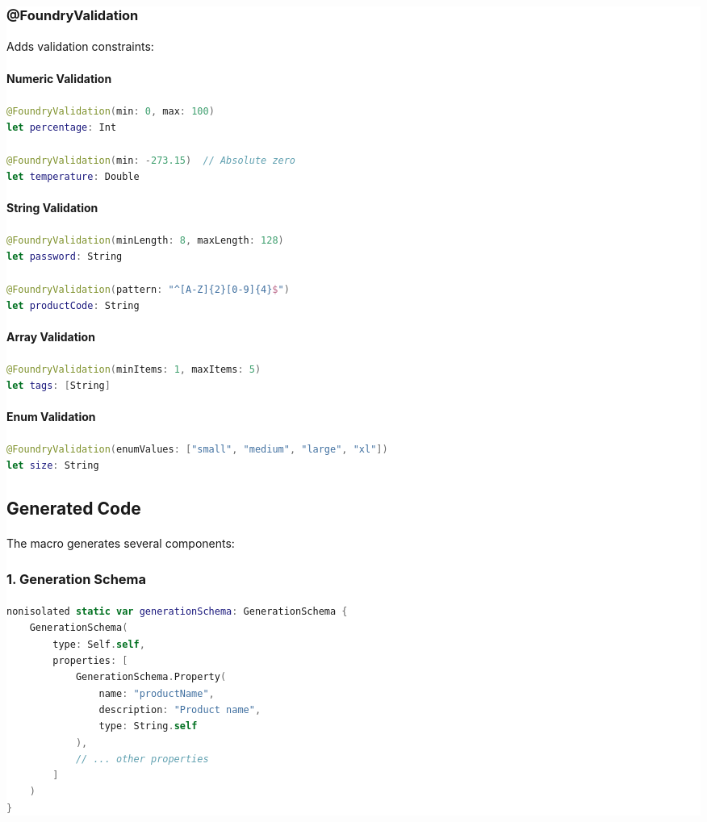 ### @FoundryValidation
Adds validation constraints:

#### Numeric Validation
```swift
@FoundryValidation(min: 0, max: 100)
let percentage: Int

@FoundryValidation(min: -273.15)  // Absolute zero
let temperature: Double
```

#### String Validation
```swift
@FoundryValidation(minLength: 8, maxLength: 128)
let password: String

@FoundryValidation(pattern: "^[A-Z]{2}[0-9]{4}$")
let productCode: String
```

#### Array Validation
```swift
@FoundryValidation(minItems: 1, maxItems: 5)
let tags: [String]
```

#### Enum Validation
```swift
@FoundryValidation(enumValues: ["small", "medium", "large", "xl"])
let size: String
```

## Generated Code

The macro generates several components:

### 1. Generation Schema
```swift
nonisolated static var generationSchema: GenerationSchema {
    GenerationSchema(
        type: Self.self,
        properties: [
            GenerationSchema.Property(
                name: "productName",
                description: "Product name",
                type: String.self
            ),
            // ... other properties
        ]
    )
}
```
